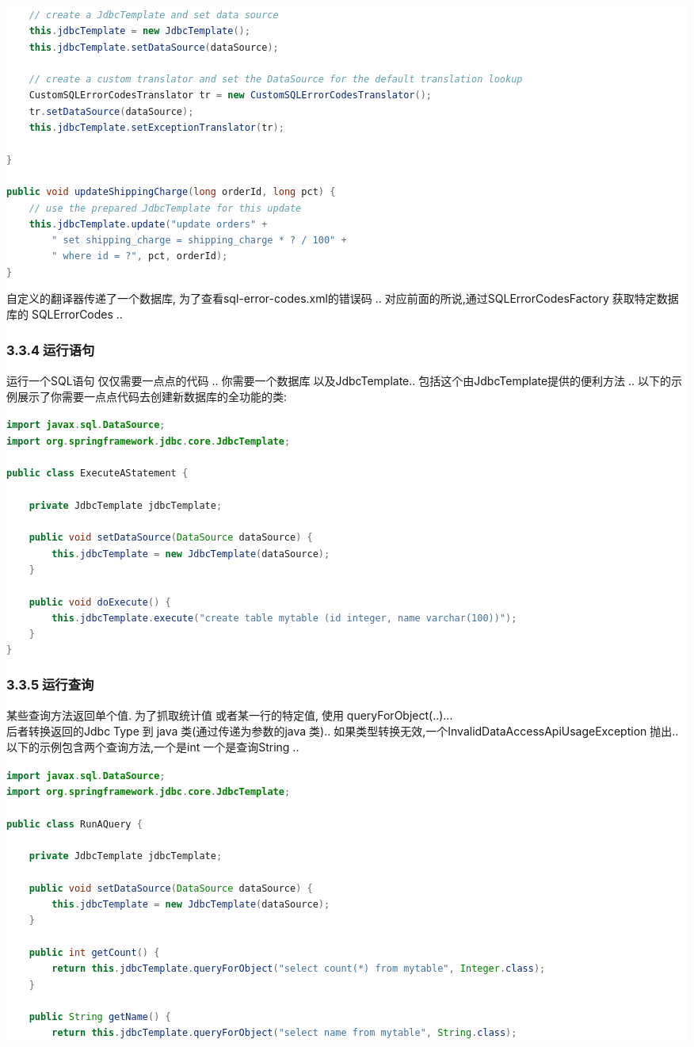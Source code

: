 ```java
    // create a JdbcTemplate and set data source
    this.jdbcTemplate = new JdbcTemplate();
    this.jdbcTemplate.setDataSource(dataSource);

    // create a custom translator and set the DataSource for the default translation lookup
    CustomSQLErrorCodesTranslator tr = new CustomSQLErrorCodesTranslator();
    tr.setDataSource(dataSource);
    this.jdbcTemplate.setExceptionTranslator(tr);

}

public void updateShippingCharge(long orderId, long pct) {
    // use the prepared JdbcTemplate for this update
    this.jdbcTemplate.update("update orders" +
        " set shipping_charge = shipping_charge * ? / 100" +
        " where id = ?", pct, orderId);
}
```
自定义的翻译器传递了一个数据库, 为了查看sql-error-codes.xml的错误码 ..
对应前面的所说,通过SQLErrorCodesFactory 获取特定数据库的 SQLErrorCodes ..

### 3.3.4 运行语句
运行一个SQL语句 仅仅需要一点点的代码 .. 你需要一个数据库 以及JdbcTemplate.. 包括这个由JdbcTemplate提供的便利方法 ..
以下的示例展示了你需要一点点代码去创建新数据库的全功能的类:
```java
import javax.sql.DataSource;
import org.springframework.jdbc.core.JdbcTemplate;

public class ExecuteAStatement {

    private JdbcTemplate jdbcTemplate;

    public void setDataSource(DataSource dataSource) {
        this.jdbcTemplate = new JdbcTemplate(dataSource);
    }

    public void doExecute() {
        this.jdbcTemplate.execute("create table mytable (id integer, name varchar(100))");
    }
}
```
### 3.3.5 运行查询
某些查询方法返回单个值. 为了抓取统计值 或者某一行的特定值, 使用 queryForObject(..)...  \
后者转换返回的Jdbc Type 到 java 类(通过传递为参数的java 类).. 如果类型转换无效,一个InvalidDataAccessApiUsageException 抛出..
以下的示例包含两个查询方法,一个是int 一个是查询String ..
```java
import javax.sql.DataSource;
import org.springframework.jdbc.core.JdbcTemplate;

public class RunAQuery {

    private JdbcTemplate jdbcTemplate;

    public void setDataSource(DataSource dataSource) {
        this.jdbcTemplate = new JdbcTemplate(dataSource);
    }

    public int getCount() {
        return this.jdbcTemplate.queryForObject("select count(*) from mytable", Integer.class);
    }

    public String getName() {
        return this.jdbcTemplate.queryForObject("select name from mytable", String.class);
```